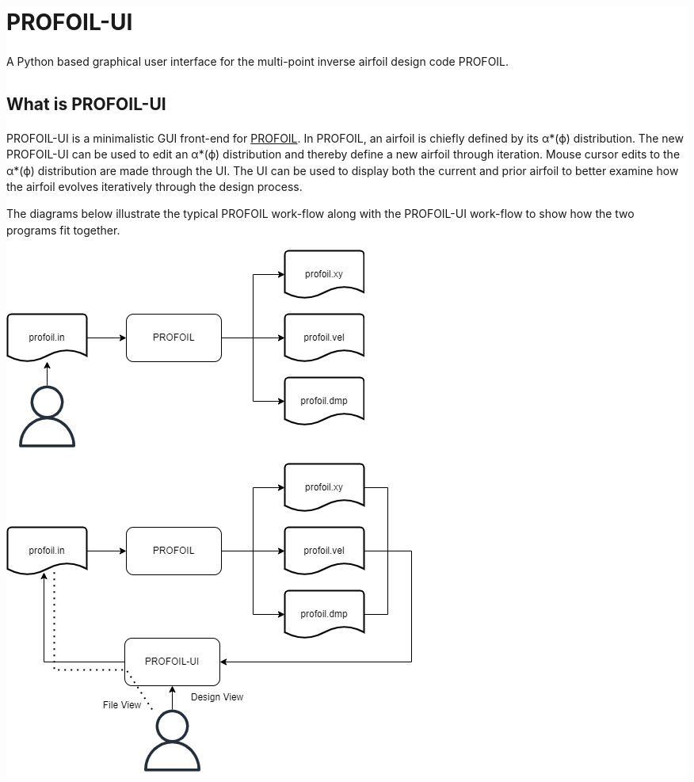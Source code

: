 # PROFOIL-UI
A Python based graphical user interface for the multi-point inverse airfoil design code PROFOIL.

## What is PROFOIL-UI

PROFOIL-UI is a minimalistic GUI front-end for [PROFOIL](https://github.com/m-selig/PROFOIL).  In PROFOIL, an airfoil is chiefly defined by its α\*(ϕ) distribution.  The new PROFOIL-UI can be used to edit an α\*(ϕ) distribution and thereby define a new airfoil through iteration.  Mouse cursor edits to the α\*(ϕ) distribution are made through the UI.  The UI can be used to display both the current and prior airfoil to better examine how the airfoil evolves iteratively through the design process.

The diagrams below illustrate the typical PROFOIL work-flow along with the PROFOIL-UI work-flow to show how the two programs fit together.

![PROFOIL Work-flow](./doc_media/1_profoil_workflow.drawio.png) 

![PROFOIL-UI Work-flow](./doc_media/2_profoil_workflow.drawio.png)
